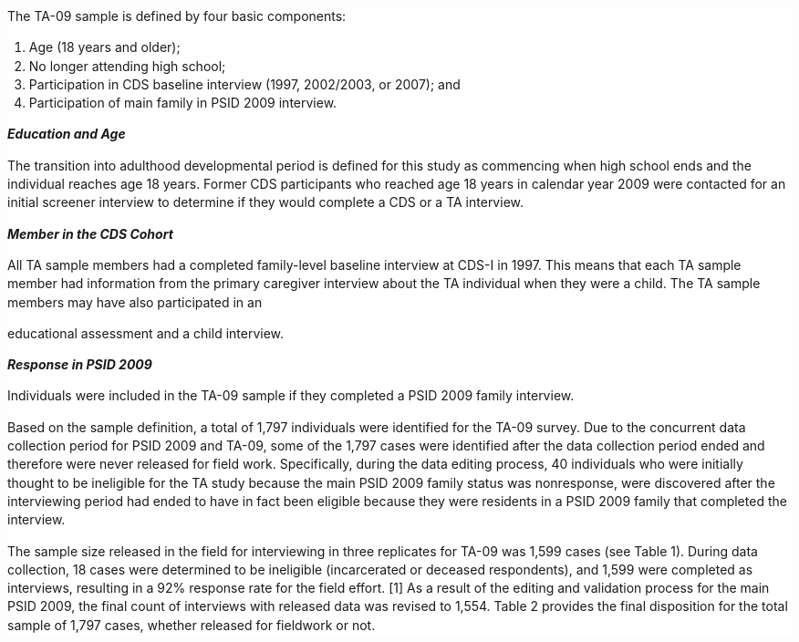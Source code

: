 The TA-09 sample is defined by four basic components:


1. Age (18 years and older);
2. No longer attending high school;
3. Participation in CDS baseline interview (1997, 2002/2003, or 2007); and
4. Participation of main family in PSID 2009 interview.


_**Education and Age**_


The transition into adulthood developmental period is defined for this study as commencing when high
school ends and the individual reaches age 18 years. Former CDS participants who reached age 18
years in calendar year 2009 were contacted for an initial screener interview to determine if they would
complete a CDS or a TA interview.


_**Member in the CDS Cohort**_


All TA sample members had a completed family-level baseline interview at CDS-I in 1997. This means
that each TA sample member had information from the primary caregiver interview about the TA
individual when they were a child. The TA sample members may have also participated in an

educational assessment and a child interview.


_**Response in PSID 2009**_


Individuals were included in the TA-09 sample if they completed a PSID 2009 family interview.


Based on the sample definition, a total of 1,797 individuals were identified for the TA-09 survey. Due
to the concurrent data collection period for PSID 2009 and TA-09, some of the 1,797 cases were
identified after the data collection period ended and therefore were never released for field work.
Specifically, during the data editing process, 40 individuals who were initially thought to be ineligible
for the TA study because the main PSID 2009 family status was nonresponse, were discovered after the
interviewing period had ended to have in fact been eligible because they were residents in a PSID 2009
family that completed the interview.


The sample size released in the field for interviewing in three replicates for TA-09 was 1,599 cases (see
Table 1). During data collection, 18 cases were determined to be ineligible (incarcerated or deceased
respondents), and 1,599 were completed as interviews, resulting in a 92% response rate for the field
effort. [1] As a result of the editing and validation process for the main PSID 2009, the final count of
interviews with released data was revised to 1,554. Table 2 provides the final disposition for the total
sample of 1,797 cases, whether released for fieldwork or not.
